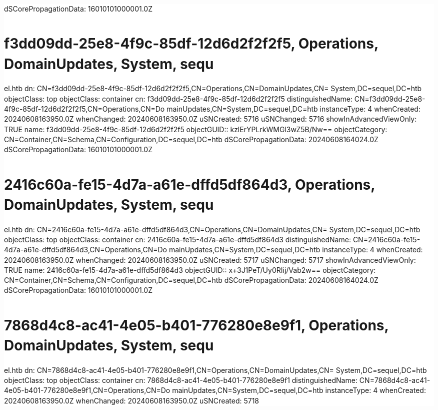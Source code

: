 dSCorePropagationData: 16010101000001.0Z

# f3dd09dd-25e8-4f9c-85df-12d6d2f2f2f5, Operations, DomainUpdates, System, sequ
 el.htb
dn: CN=f3dd09dd-25e8-4f9c-85df-12d6d2f2f2f5,CN=Operations,CN=DomainUpdates,CN=
 System,DC=sequel,DC=htb
objectClass: top
objectClass: container
cn: f3dd09dd-25e8-4f9c-85df-12d6d2f2f2f5
distinguishedName: CN=f3dd09dd-25e8-4f9c-85df-12d6d2f2f2f5,CN=Operations,CN=Do
 mainUpdates,CN=System,DC=sequel,DC=htb
instanceType: 4
whenCreated: 20240608163950.0Z
whenChanged: 20240608163950.0Z
uSNCreated: 5716
uSNChanged: 5716
showInAdvancedViewOnly: TRUE
name: f3dd09dd-25e8-4f9c-85df-12d6d2f2f2f5
objectGUID:: kzlErYPLrkWMGl3wZ5B/Nw==
objectCategory: CN=Container,CN=Schema,CN=Configuration,DC=sequel,DC=htb
dSCorePropagationData: 20240608164024.0Z
dSCorePropagationData: 16010101000001.0Z

# 2416c60a-fe15-4d7a-a61e-dffd5df864d3, Operations, DomainUpdates, System, sequ
 el.htb
dn: CN=2416c60a-fe15-4d7a-a61e-dffd5df864d3,CN=Operations,CN=DomainUpdates,CN=
 System,DC=sequel,DC=htb
objectClass: top
objectClass: container
cn: 2416c60a-fe15-4d7a-a61e-dffd5df864d3
distinguishedName: CN=2416c60a-fe15-4d7a-a61e-dffd5df864d3,CN=Operations,CN=Do
 mainUpdates,CN=System,DC=sequel,DC=htb
instanceType: 4
whenCreated: 20240608163950.0Z
whenChanged: 20240608163950.0Z
uSNCreated: 5717
uSNChanged: 5717
showInAdvancedViewOnly: TRUE
name: 2416c60a-fe15-4d7a-a61e-dffd5df864d3
objectGUID:: x+3J1PeT/Uy0RIij/Vab2w==
objectCategory: CN=Container,CN=Schema,CN=Configuration,DC=sequel,DC=htb
dSCorePropagationData: 20240608164024.0Z
dSCorePropagationData: 16010101000001.0Z

# 7868d4c8-ac41-4e05-b401-776280e8e9f1, Operations, DomainUpdates, System, sequ
 el.htb
dn: CN=7868d4c8-ac41-4e05-b401-776280e8e9f1,CN=Operations,CN=DomainUpdates,CN=
 System,DC=sequel,DC=htb
objectClass: top
objectClass: container
cn: 7868d4c8-ac41-4e05-b401-776280e8e9f1
distinguishedName: CN=7868d4c8-ac41-4e05-b401-776280e8e9f1,CN=Operations,CN=Do
 mainUpdates,CN=System,DC=sequel,DC=htb
instanceType: 4
whenCreated: 20240608163950.0Z
whenChanged: 20240608163950.0Z
uSNCreated: 5718